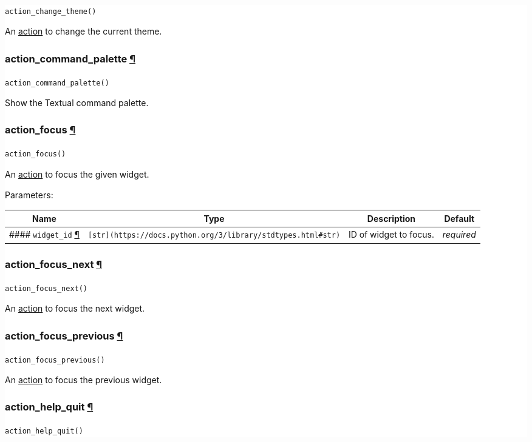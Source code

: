 ```
action_change_theme()
```

An [action](https://textual.textualize.io/guide/actions) to change the current theme.

### action\_command\_palette [¶](https://textual.textualize.io/api/app/#textual.app.App.action_command_palette "Permanent link")

```
action_command_palette()
```

Show the Textual command palette.

### action\_focus [¶](https://textual.textualize.io/api/app/#textual.app.App.action_focus "Permanent link")

```
action_focus()
```

An [action](https://textual.textualize.io/guide/actions) to focus the given widget.

Parameters:

| Name | Type | Description | Default |
| --- | --- | --- | --- |
| #### `widget_id` [¶](https://textual.textualize.io/api/app/#textual.app.App.action_focus\(widget_id\) "Permanent link") | `[str](https://docs.python.org/3/library/stdtypes.html#str)` | ID of widget to focus. | *required* |

### action\_focus\_next [¶](https://textual.textualize.io/api/app/#textual.app.App.action_focus_next "Permanent link")

```
action_focus_next()
```

An [action](https://textual.textualize.io/guide/actions) to focus the next widget.

### action\_focus\_previous [¶](https://textual.textualize.io/api/app/#textual.app.App.action_focus_previous "Permanent link")

```
action_focus_previous()
```

An [action](https://textual.textualize.io/guide/actions) to focus the previous widget.

### action\_help\_quit [¶](https://textual.textualize.io/api/app/#textual.app.App.action_help_quit "Permanent link")

```
action_help_quit()
```
